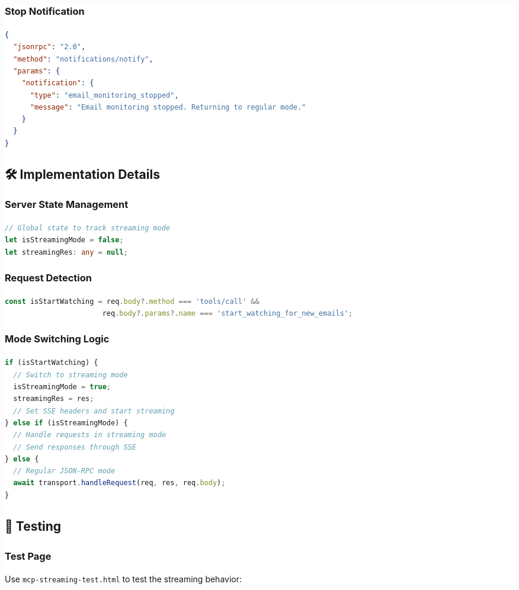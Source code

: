 ### **Stop Notification**
```json
{
  "jsonrpc": "2.0",
  "method": "notifications/notify",
  "params": {
    "notification": {
      "type": "email_monitoring_stopped",
      "message": "Email monitoring stopped. Returning to regular mode."
    }
  }
}
```

## 🛠️ Implementation Details

### **Server State Management**
```typescript
// Global state to track streaming mode
let isStreamingMode = false;
let streamingRes: any = null;
```

### **Request Detection**
```typescript
const isStartWatching = req.body?.method === 'tools/call' && 
                       req.body?.params?.name === 'start_watching_for_new_emails';
```

### **Mode Switching Logic**
```typescript
if (isStartWatching) {
  // Switch to streaming mode
  isStreamingMode = true;
  streamingRes = res;
  // Set SSE headers and start streaming
} else if (isStreamingMode) {
  // Handle requests in streaming mode
  // Send responses through SSE
} else {
  // Regular JSON-RPC mode
  await transport.handleRequest(req, res, req.body);
}
```

## 🧪 Testing

### **Test Page**
Use `mcp-streaming-test.html` to test the streaming behavior:
